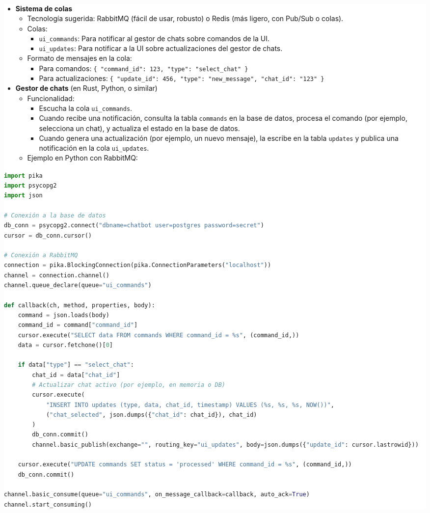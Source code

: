 * **Sistema de colas**
    * Tecnología sugerida: RabbitMQ (fácil de usar, robusto) o Redis (más ligero, con Pub/Sub o colas).
    * Colas:
        - `ui_commands`: Para notificar al gestor de chats sobre comandos de la UI.
        - `ui_updates`: Para notificar a la UI sobre actualizaciones del gestor de chats.
    * Formato de mensajes en la cola:
        - Para comandos: `{ "command_id": 123, "type": "select_chat" }`
        - Para actualizaciones: `{ "update_id": 456, "type": "new_message", "chat_id": "123" }`
* **Gestor de chats** (en Rust, Python, o similar)
    * Funcionalidad:
        - Escucha la cola `ui_commands`.
        - Cuando recibe una notificación, consulta la tabla `commands` en la base de datos, procesa el comando (por ejemplo, selecciona un chat), y actualiza el estado en la base de datos.
        - Cuando genera una actualización (por ejemplo, un nuevo mensaje), la escribe en la tabla `updates` y publica una notificación en la cola `ui_updates`.
    * Ejemplo en Python con RabbitMQ:

```python
import pika
import psycopg2
import json

# Conexión a la base de datos
db_conn = psycopg2.connect("dbname=chatbot user=postgres password=secret")
cursor = db_conn.cursor()

# Conexión a RabbitMQ
connection = pika.BlockingConnection(pika.ConnectionParameters("localhost"))
channel = connection.channel()
channel.queue_declare(queue="ui_commands")

def callback(ch, method, properties, body):
    command = json.loads(body)
    command_id = command["command_id"]
    cursor.execute("SELECT data FROM commands WHERE command_id = %s", (command_id,))
    data = cursor.fetchone()[0]
    
    if data["type"] == "select_chat":
        chat_id = data["chat_id"]
        # Actualizar chat activo (por ejemplo, en memoria o DB)
        cursor.execute(
            "INSERT INTO updates (type, data, chat_id, timestamp) VALUES (%s, %s, %s, NOW())",
            ("chat_selected", json.dumps({"chat_id": chat_id}), chat_id)
        )
        db_conn.commit()
        channel.basic_publish(exchange="", routing_key="ui_updates", body=json.dumps({"update_id": cursor.lastrowid}))

    cursor.execute("UPDATE commands SET status = 'processed' WHERE command_id = %s", (command_id,))
    db_conn.commit()

channel.basic_consume(queue="ui_commands", on_message_callback=callback, auto_ack=True)
channel.start_consuming()
```
